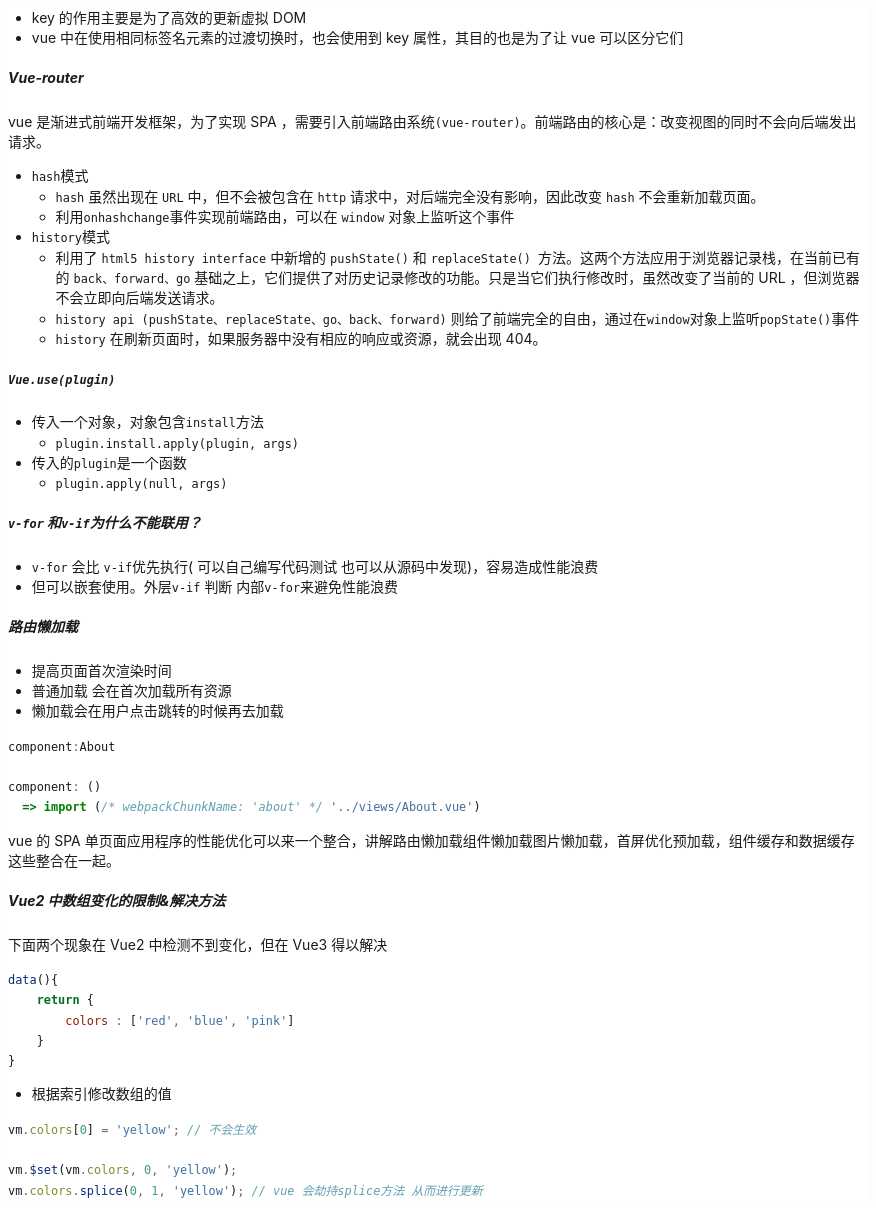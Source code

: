 - key 的作用主要是为了高效的更新虚拟 DOM
- vue 中在使用相同标签名元素的过渡切换时，也会使用到 key 属性，其目的也是为了让 vue 可以区分它们

##### Vue-router

vue 是渐进式前端开发框架，为了实现 SPA ，需要引入前端路由系统`(vue-router)`。前端路由的核心是：改变视图的同时不会向后端发出请求。

- `hash`模式
  - `hash` 虽然出现在 `URL` 中，但不会被包含在 `http` 请求中，对后端完全没有影响，因此改变 `hash` 不会重新加载页面。
  - 利用`onhashchange`事件实现前端路由，可以在 `window` 对象上监听这个事件
- `history`模式
  - 利用了 `html5 history interface` 中新增的 `pushState()` 和 `replaceState() `方法。这两个方法应用于浏览器记录栈，在当前已有的 `back、forward、go` 基础之上，它们提供了对历史记录修改的功能。只是当它们执行修改时，虽然改变了当前的 URL ，但浏览器不会立即向后端发送请求。
  - `history api (pushState、replaceState、go、back、forward)` 则给了前端完全的自由，通过在`window`对象上监听`popState()`事件
  - `history` 在刷新页面时，如果服务器中没有相应的响应或资源，就会出现 404。

##### `Vue.use(plugin)`

- 传入一个对象，对象包含`install`方法
  - `plugin.install.apply(plugin, args)`
- 传入的`plugin`是一个函数
  - `plugin.apply(null, args)`

##### `v-for` 和`v-if`为什么不能联用？

- `v-for` 会比 `v-if`优先执行( 可以自己编写代码测试 也可以从源码中发现)，容易造成性能浪费
- 但可以嵌套使用。外层`v-if` 判断 内部`v-for`来避免性能浪费

##### 路由懒加载

- 提高页面首次渲染时间
- 普通加载 会在首次加载所有资源
- 懒加载会在用户点击跳转的时候再去加载

```js
component:About

component: ()
  => import (/* webpackChunkName: 'about' */ '../views/About.vue')
```

vue 的 SPA 单页面应用程序的性能优化可以来一个整合，讲解路由懒加载组件懒加载图片懒加载，首屏优化预加载，组件缓存和数据缓存这些整合在一起。

##### Vue2 中数组变化的限制&解决方法

下面两个现象在 Vue2 中检测不到变化，但在 Vue3 得以解决

```js
data(){
	return {
		colors : ['red', 'blue', 'pink']
	}
}
```

- 根据索引修改数组的值

```js
vm.colors[0] = 'yellow'; // 不会生效

vm.$set(vm.colors, 0, 'yellow');
vm.colors.splice(0, 1, 'yellow'); // vue 会劫持splice方法 从而进行更新
```
